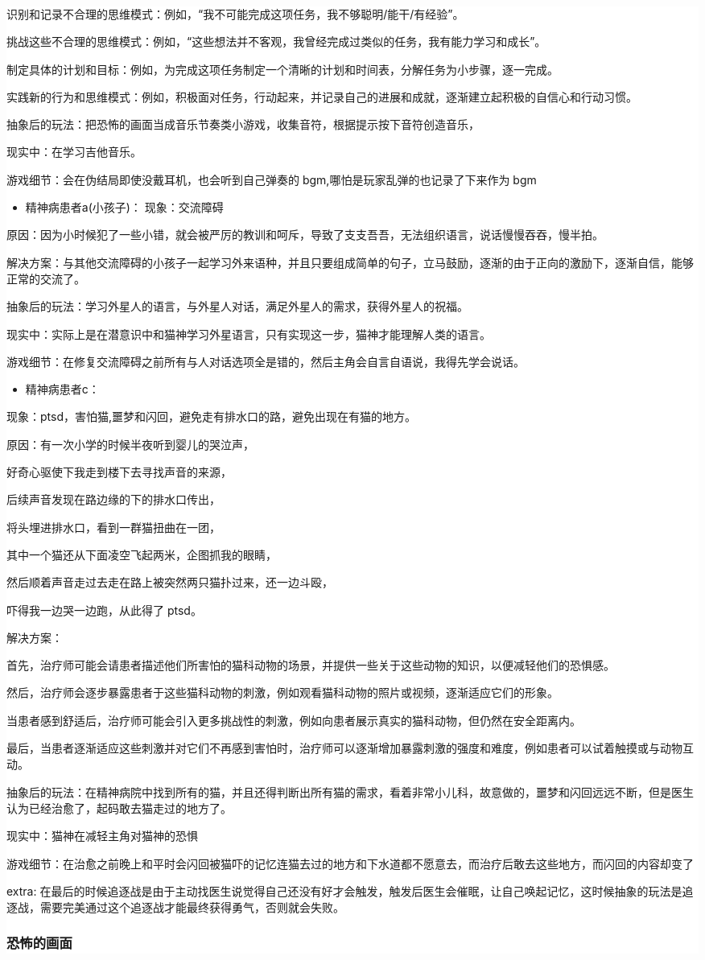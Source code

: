 识别和记录不合理的思维模式：例如，“我不可能完成这项任务，我不够聪明/能干/有经验”。

挑战这些不合理的思维模式：例如，“这些想法并不客观，我曾经完成过类似的任务，我有能力学习和成长”。

制定具体的计划和目标：例如，为完成这项任务制定一个清晰的计划和时间表，分解任务为小步骤，逐一完成。

实践新的行为和思维模式：例如，积极面对任务，行动起来，并记录自己的进展和成就，逐渐建立起积极的自信心和行动习惯。

抽象后的玩法：把恐怖的画面当成音乐节奏类小游戏，收集音符，根据提示按下音符创造音乐，

现实中：在学习吉他音乐。

游戏细节：会在伪结局即使没戴耳机，也会听到自己弹奏的 bgm,哪怕是玩家乱弹的也记录了下来作为 bgm

- 精神病患者a(小孩子)：
现象：交流障碍

原因：因为小时候犯了一些小错，就会被严厉的教训和呵斥，导致了支支吾吾，无法组织语言，说话慢慢吞吞，慢半拍。

解决方案：与其他交流障碍的小孩子一起学习外来语种，并且只要组成简单的句子，立马鼓励，逐渐的由于正向的激励下，逐渐自信，能够正常的交流了。

抽象后的玩法：学习外星人的语言，与外星人对话，满足外星人的需求，获得外星人的祝福。

现实中：实际上是在潜意识中和猫神学习外星语言，只有实现这一步，猫神才能理解人类的语言。

游戏细节：在修复交流障碍之前所有与人对话选项全是错的，然后主角会自言自语说，我得先学会说话。

- 精神病患者c：

现象：ptsd，害怕猫,噩梦和闪回，避免走有排水口的路，避免出现在有猫的地方。

原因：有一次小学的时候半夜听到婴儿的哭泣声，

好奇心驱使下我走到楼下去寻找声音的来源，

后续声音发现在路边缘的下的排水口传出，

将头埋进排水口，看到一群猫扭曲在一团，

其中一个猫还从下面凌空飞起两米，企图抓我的眼睛，

然后顺着声音走过去走在路上被突然两只猫扑过来，还一边斗殴，

吓得我一边哭一边跑，从此得了 ptsd。

解决方案：

首先，治疗师可能会请患者描述他们所害怕的猫科动物的场景，并提供一些关于这些动物的知识，以便减轻他们的恐惧感。

然后，治疗师会逐步暴露患者于这些猫科动物的刺激，例如观看猫科动物的照片或视频，逐渐适应它们的形象。

当患者感到舒适后，治疗师可能会引入更多挑战性的刺激，例如向患者展示真实的猫科动物，但仍然在安全距离内。

最后，当患者逐渐适应这些刺激并对它们不再感到害怕时，治疗师可以逐渐增加暴露刺激的强度和难度，例如患者可以试着触摸或与动物互动。

抽象后的玩法：在精神病院中找到所有的猫，并且还得判断出所有猫的需求，看着非常小儿科，故意做的，噩梦和闪回远远不断，但是医生认为已经治愈了，起码敢去猫走过的地方了。

现实中：猫神在减轻主角对猫神的恐惧

游戏细节：在治愈之前晚上和平时会闪回被猫吓的记忆连猫去过的地方和下水道都不愿意去，而治疗后敢去这些地方，而闪回的内容却变了

extra: 在最后的时候追逐战是由于主动找医生说觉得自己还没有好才会触发，触发后医生会催眠，让自己唤起记忆，这时候抽象的玩法是追逐战，需要完美通过这个追逐战才能最终获得勇气，否则就会失败。

### 恐怖的画面
